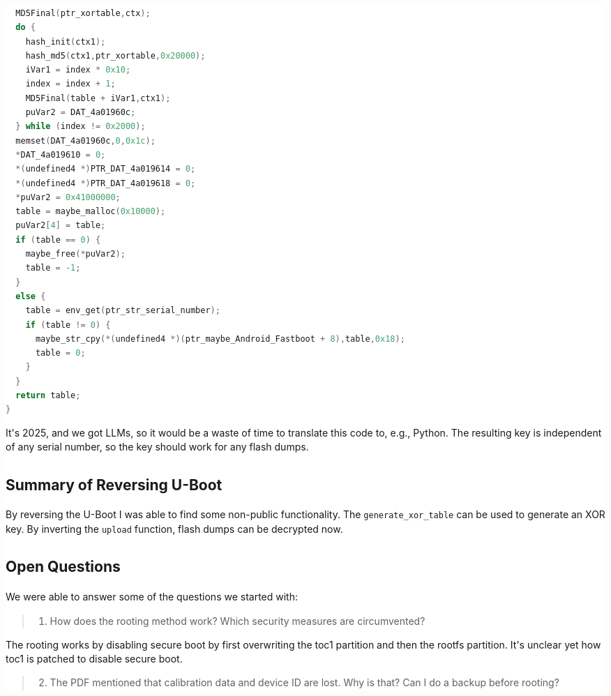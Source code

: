 ```c
  MD5Final(ptr_xortable,ctx);
  do {
    hash_init(ctx1);
    hash_md5(ctx1,ptr_xortable,0x20000);
    iVar1 = index * 0x10;
    index = index + 1;
    MD5Final(table + iVar1,ctx1);
    puVar2 = DAT_4a01960c;
  } while (index != 0x2000);
  memset(DAT_4a01960c,0,0x1c);
  *DAT_4a019610 = 0;
  *(undefined4 *)PTR_DAT_4a019614 = 0;
  *(undefined4 *)PTR_DAT_4a019618 = 0;
  *puVar2 = 0x41000000;
  table = maybe_malloc(0x10000);
  puVar2[4] = table;
  if (table == 0) {
    maybe_free(*puVar2);
    table = -1;
  }
  else {
    table = env_get(ptr_str_serial_number);
    if (table != 0) {
      maybe_str_cpy(*(undefined4 *)(ptr_maybe_Android_Fastboot + 8),table,0x18);
      table = 0;
    }
  }
  return table;
}
```

It's 2025, and we got LLMs, so it would be a waste of time to translate this code to, e.g., Python.
The resulting key is independent of any serial number, so the key should work for any flash dumps.

## Summary of Reversing U-Boot

By reversing the U-Boot I was able to find some non-public functionality.
The `generate_xor_table` can be used to generate an XOR key. By inverting the `upload` function, flash dumps can be decrypted now.


## Open Questions

We were able to answer some of the questions we started with:

> 1. How does the rooting method work? Which security measures are circumvented?

The rooting works by disabling secure boot by first overwriting the toc1 partition and then the rootfs partition. It's unclear yet how toc1 is patched to disable secure boot.

> 2. The PDF mentioned that calibration data and device ID are lost. Why is that? Can I do a backup before rooting?
